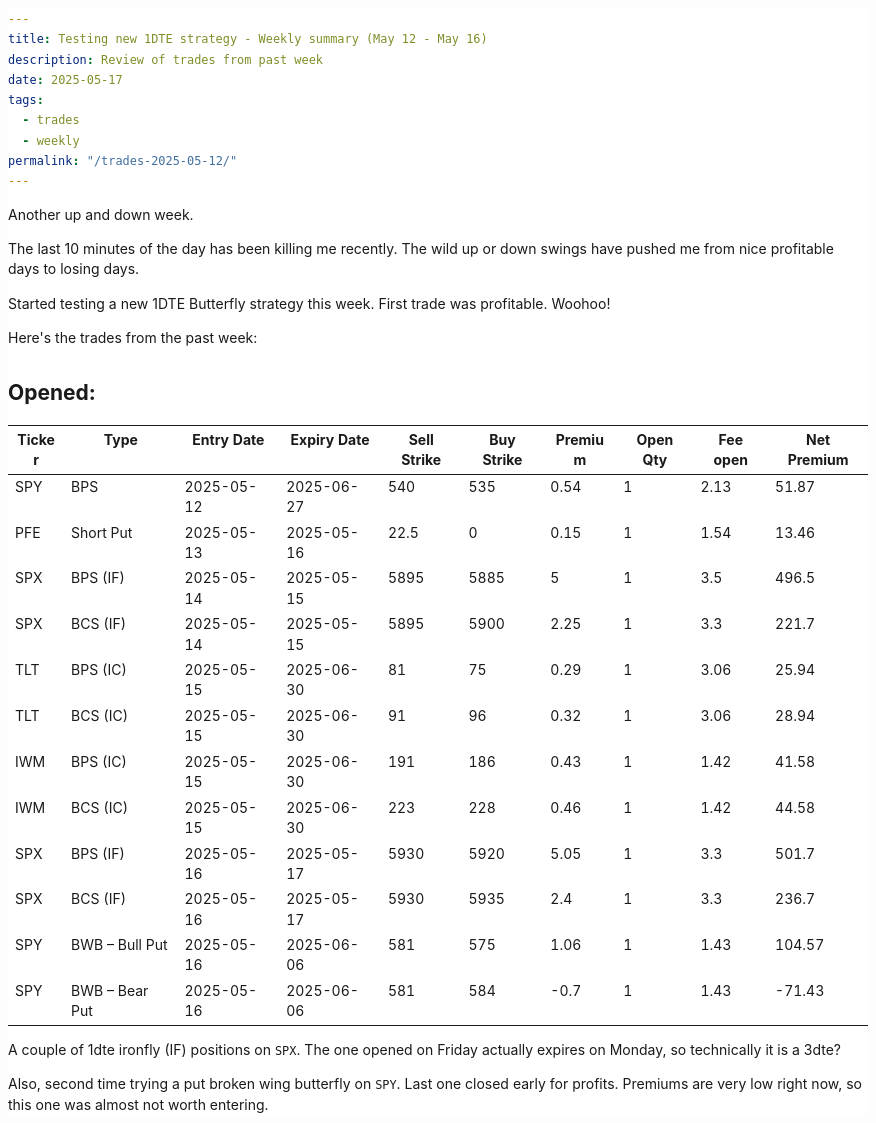 ```yaml
---
title: Testing new 1DTE strategy - Weekly summary (May 12 - May 16)
description: Review of trades from past week
date: 2025-05-17
tags:
  - trades
  - weekly
permalink: "/trades-2025-05-12/"
---
```


Another up and down week.

The last 10 minutes of the day has been killing me recently.  The wild up or down swings have pushed me from nice profitable days to losing days.

Started testing a new 1DTE Butterfly strategy this week.  First trade was profitable.  Woohoo!

Here's the trades from the past week:

## Opened:

<div class="trade-table weekly full-width">

|**Ticker**|**Type**|**Entry Date**|**Expiry Date**|**Sell Strike**|**Buy Strike**|**Premium**|**Open Qty**|**Fee open**|**Net Premium**|
|---|---|---|---|---|---|---|---|---|---|
|SPY|BPS|2025-05-12|2025-06-27|540|535|0.54|1|2.13|51.87|
|PFE|Short Put|2025-05-13|2025-05-16|22.5|0|0.15|1|1.54|13.46|
|SPX|BPS (IF)|2025-05-14|2025-05-15|5895|5885|5|1|3.5|496.5|
|SPX|BCS (IF)|2025-05-14|2025-05-15|5895|5900|2.25|1|3.3|221.7|
|TLT|BPS (IC)|2025-05-15|2025-06-30|81|75|0.29|1|3.06|25.94|
|TLT|BCS (IC)|2025-05-15|2025-06-30|91|96|0.32|1|3.06|28.94|
|IWM|BPS (IC)|2025-05-15|2025-06-30|191|186|0.43|1|1.42|41.58|
|IWM|BCS (IC)|2025-05-15|2025-06-30|223|228|0.46|1|1.42|44.58|
|SPX|BPS (IF)|2025-05-16|2025-05-17|5930|5920|5.05|1|3.3|501.7|
|SPX|BCS (IF)|2025-05-16|2025-05-17|5930|5935|2.4|1|3.3|236.7|
|SPY|BWB – Bull Put|2025-05-16|2025-06-06|581|575|1.06|1|1.43|104.57|
|SPY|BWB – Bear Put|2025-05-16|2025-06-06|581|584|-0.7|1|1.43|-71.43|

</div>

A couple of 1dte ironfly (IF) positions on `SPX`.  The one opened on Friday actually expires on Monday, so technically it is a 3dte?

Also, second time trying a put broken wing butterfly on `SPY`.  Last one closed early for profits.  Premiums are very low right now, so this one was almost not worth entering.  
